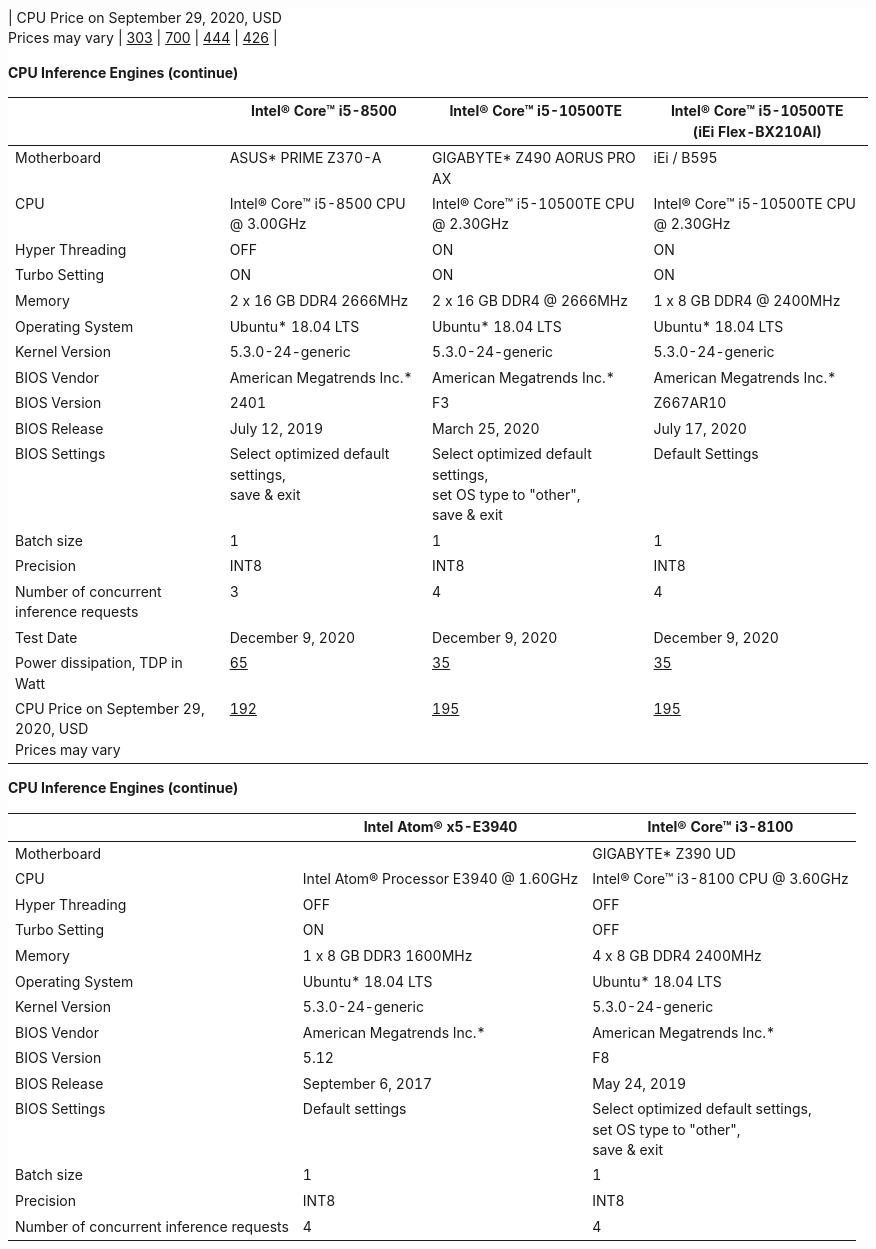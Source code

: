 | CPU Price on September 29, 2020, USD<br>Prices may vary    | [303](https://ark.intel.com/content/www/us/en/ark/products/129948/intel-core-i7-8700t-processor-12m-cache-up-to-4-00-ghz.html)                | [700](https://ark.intel.com/content/www/us/en/ark/products/198012/intel-core-i9-10920x-x-series-processor-19-25m-cache-3-50-ghz.html) | [444](https://ark.intel.com/content/www/us/en/ark/products/203901/intel-core-i9-10900te-processor-20m-cache-up-to-4-60-ghz.html) | [426](https://ark.intel.com/content/www/us/en/ark/products/208664/intel-core-i7-1185g7-processor-12m-cache-up-to-4-80-ghz-with-ipu.html#tab-blade-1-0-0)             |


**CPU Inference Engines (continue)**

|                      | Intel® Core™ i5-8500               | Intel® Core™ i5-10500TE               | Intel® Core™ i5-10500TE<br>(iEi Flex-BX210AI)|
| -------------------- | ---------------------------------- | -----------------------------------   |-------------------------------------- |
| Motherboard          | ASUS* PRIME Z370-A                 | GIGABYTE* Z490 AORUS PRO AX           | iEi / B595                            |
| CPU                  | Intel® Core™ i5-8500 CPU @ 3.00GHz | Intel® Core™ i5-10500TE CPU @ 2.30GHz | Intel® Core™ i5-10500TE CPU @ 2.30GHz |
| Hyper Threading      | OFF                                | ON                                    | ON                                    |
| Turbo Setting        | ON                                 | ON                                    | ON                                    |
| Memory               | 2 x 16 GB DDR4 2666MHz             | 2 x 16 GB DDR4 @ 2666MHz              | 1 x 8 GB DDR4 @ 2400MHz               |
| Operating System     | Ubuntu* 18.04 LTS                  | Ubuntu* 18.04 LTS                     | Ubuntu* 18.04 LTS                     |
| Kernel Version       | 5.3.0-24-generic                   | 5.3.0-24-generic                      | 5.3.0-24-generic                      |
| BIOS Vendor          | American Megatrends Inc.*          | American Megatrends Inc.*             | American Megatrends Inc.*             |
| BIOS Version         | 2401                               | F3                                    | Z667AR10                              |
| BIOS Release         | July 12, 2019                      | March 25, 2020                        | July 17, 2020                         |
| BIOS Settings        | Select optimized default settings, <br>save & exit | Select optimized default settings, <br>set OS type to "other", <br>save & exit | Default Settings |
| Batch size           | 1                                  | 1                                     | 1                                     |
| Precision            | INT8                               | INT8                                  | INT8                                  |
| Number of concurrent inference requests | 3               | 4                                     | 4                                    |
| Test Date            | December 9, 2020                   | December 9, 2020                      | December 9, 2020                      |
| Power dissipation, TDP in Watt                            | [65](https://ark.intel.com/content/www/us/en/ark/products/129939/intel-core-i5-8500-processor-9m-cache-up-to-4-10-ghz.html#tab-blade-1-0-1)| [35](https://ark.intel.com/content/www/us/en/ark/products/203891/intel-core-i5-10500te-processor-12m-cache-up-to-3-70-ghz.html)  | [35](https://ark.intel.com/content/www/us/en/ark/products/203891/intel-core-i5-10500te-processor-12m-cache-up-to-3-70-ghz.html) |
| CPU Price on September 29, 2020, USD<br>Prices may vary   | [192](https://ark.intel.com/content/www/us/en/ark/products/129939/intel-core-i5-8500-processor-9m-cache-up-to-4-10-ghz.html)               | [195](https://ark.intel.com/content/www/us/en/ark/products/203891/intel-core-i5-10500te-processor-12m-cache-up-to-3-70-ghz.html) | [195](https://ark.intel.com/content/www/us/en/ark/products/203891/intel-core-i5-10500te-processor-12m-cache-up-to-3-70-ghz.html) |


**CPU Inference Engines (continue)**

|                      | Intel Atom® x5-E3940                  | Intel® Core™ i3-8100               | 
| -------------------- | ----------------------------------    |----------------------------------- |
| Motherboard          |                                       | GIGABYTE* Z390 UD                  |
| CPU                  | Intel Atom® Processor E3940 @ 1.60GHz | Intel® Core™ i3-8100 CPU @ 3.60GHz |
| Hyper Threading      | OFF                                   | OFF                                |
| Turbo Setting        | ON                                    | OFF                                |
| Memory               | 1 x 8 GB DDR3 1600MHz                 | 4 x 8 GB DDR4 2400MHz              |
| Operating System     | Ubuntu* 18.04 LTS                     | Ubuntu* 18.04 LTS                  |
| Kernel Version       | 5.3.0-24-generic                      | 5.3.0-24-generic                   |
| BIOS Vendor          | American Megatrends Inc.*             | American Megatrends Inc.*          |
| BIOS Version         | 5.12                                  | F8                                 |
| BIOS Release         | September 6, 2017                     | May 24, 2019                       |
| BIOS Settings        | Default settings                      | Select optimized default settings, <br> set OS type to "other", <br>save & exit |
| Batch size           | 1                                     | 1                                  |
| Precision            | INT8                                  | INT8                               |
| Number of concurrent inference requests | 4                  | 4                                  |